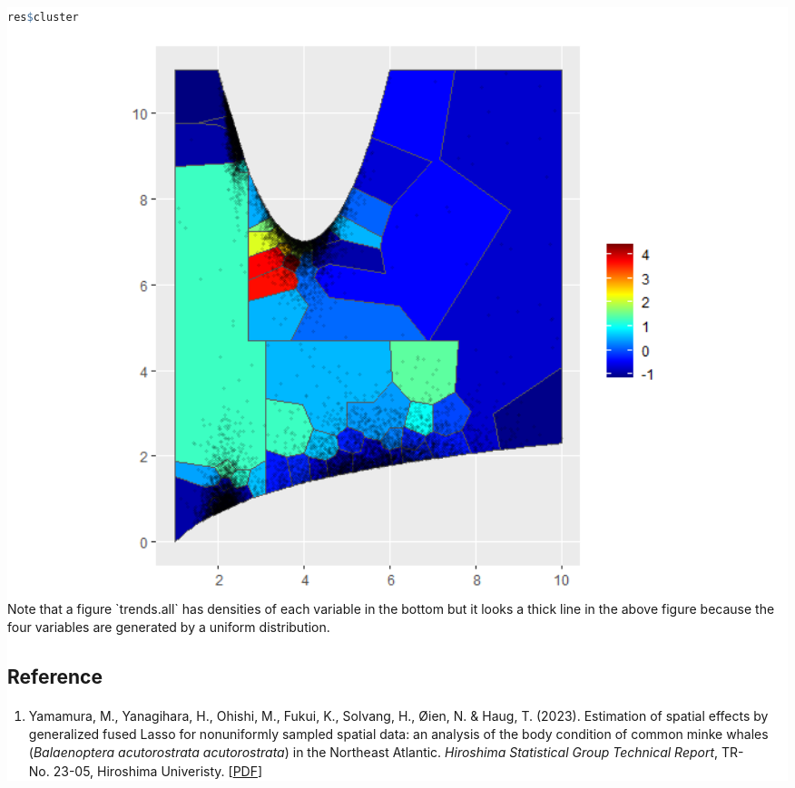 ``` r
res$cluster
```

<img src="man/figures/README-unnamed-chunk-15-2.png" width="100%" />
Note that a figure `trends.all` has densities of each variable in the
bottom but it looks a thick line in the above figure because the four
variables are generated by a uniform distribution.

## Reference

1.  Yamamura, M., Yanagihara, H., Ohishi, M., Fukui, K., Solvang, H.,
    Øien, N. & Haug, T. (2023). Estimation of spatial effects by
    generalized fused Lasso for nonuniformly sampled spatial data: an
    analysis of the body condition of common minke whales (*Balaenoptera
    acutorostrata acutorostrata*) in the Northeast Atlantic. *Hiroshima
    Statistical Group Technical Report*, TR-No. 23-05, Hiroshima
    Univeristy.
    \[[PDF](http://www.math.sci.hiroshima-u.ac.jp/stat/TR/TR23/TR23-05.pdf)\]
